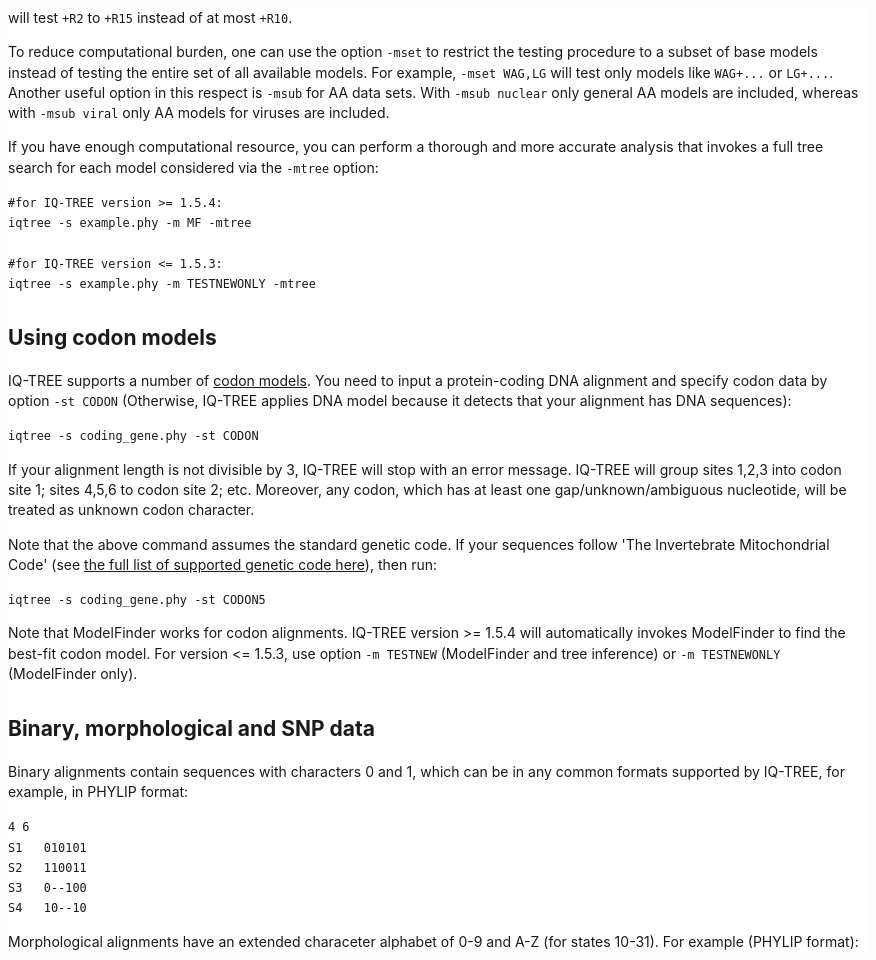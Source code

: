 will test `+R2` to `+R15` instead of at most `+R10`.

To reduce computational burden, one can use the option `-mset` to restrict the testing procedure to a subset of base models instead of testing the entire set of all available models. For example, `-mset WAG,LG` will test only models like `WAG+...` or `LG+...`. Another useful option in this respect is `-msub` for AA data sets. With `-msub nuclear` only general AA models are included, whereas with `-msub viral` only AA models for viruses are included.

If you have enough computational resource, you can perform a thorough and more accurate analysis that invokes a full tree search for each model considered via the `-mtree` option:

    #for IQ-TREE version >= 1.5.4:
    iqtree -s example.phy -m MF -mtree

    #for IQ-TREE version <= 1.5.3:
    iqtree -s example.phy -m TESTNEWONLY -mtree


Using codon models
------------------
<div class="hline"></div>

IQ-TREE supports a number of [codon models](Substitution-Models#codon-models). You need to input a protein-coding DNA alignment and specify codon data by option `-st CODON` (Otherwise, IQ-TREE applies DNA model because it detects that your alignment has DNA sequences):

    iqtree -s coding_gene.phy -st CODON 

If your alignment length is not divisible by 3, IQ-TREE will stop with an error message. IQ-TREE will group sites 1,2,3 into codon site 1; sites 4,5,6 to codon site 2; etc. Moreover, any codon, which has at least one gap/unknown/ambiguous nucleotide, will be treated as unknown codon character.

Note that the above command assumes the standard genetic code. If your sequences follow 'The Invertebrate Mitochondrial Code' (see [the full list of supported genetic code here](Substitution-Models#codon-models)), then run:

    iqtree -s coding_gene.phy -st CODON5 

Note that ModelFinder works for codon alignments. IQ-TREE version >= 1.5.4 will automatically invokes ModelFinder to find the best-fit codon model. For version <= 1.5.3, use option `-m TESTNEW` (ModelFinder and tree inference) or `-m TESTNEWONLY` (ModelFinder only).


Binary, morphological and SNP data
----------------------------------
<div class="hline"></div>

Binary alignments contain sequences with characters 0 and 1, which can be in any common formats supported by IQ-TREE, for example, in PHYLIP format:

    4 6
    S1   010101
    S2   110011
    S3   0--100
    S4   10--10

Morphological alignments have an extended characeter alphabet of 0-9 and A-Z (for states 10-31). For example (PHYLIP format):
